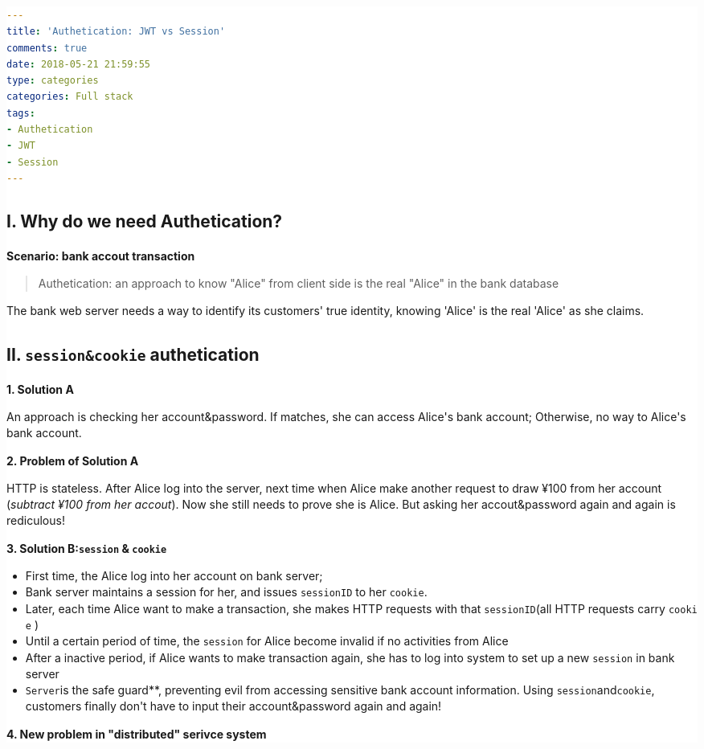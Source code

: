 ```yaml
---
title: 'Authetication: JWT vs Session'
comments: true
date: 2018-05-21 21:59:55
type: categories
categories: Full stack
tags: 
- Authetication
- JWT
- Session
---
```



## I. Why do we need Authetication?
    
**Scenario: bank accout transaction**

> Authetication: an approach to know "Alice" from client side is the real "Alice" in the bank database

The bank web server needs a way to identify its customers' true identity, knowing 'Alice' is the real 'Alice' as she claims.


## II. `session&cookie` authetication

**1. Solution A**   

An approach is checking her account&password. If matches, she can access Alice's bank account; Otherwise, no way to Alice's bank account.


**2. Problem of Solution A** 

HTTP is stateless. After Alice log into the server, next time when Alice make another request to draw ¥100 from her account (*subtract ¥100 from her accout*). Now she still needs to prove she is Alice. But asking her accout&password again and again is rediculous!
    
**3. Solution B:`session` & `cookie`** 

+ First time, the Alice log into her account on bank server; 
+ Bank server maintains a session for her, and issues `sessionID` to her `cookie`. 
+ Later, each time Alice want to make a transaction, she makes HTTP requests with that `sessionID`(all HTTP requests carry `cookie` )
+ Until a certain period of time, the `session` for Alice become invalid if no activities from Alice
+ After a inactive period, if Alice wants to make transaction again, she has to log into system to set up a new `session` in bank server
+ `Server`is the safe guard**, preventing evil from accessing sensitive bank account information. Using `session`and`cookie`, customers finally don't have to input their account&password again and again!

**4. New problem in "distributed" serivce system**   
    